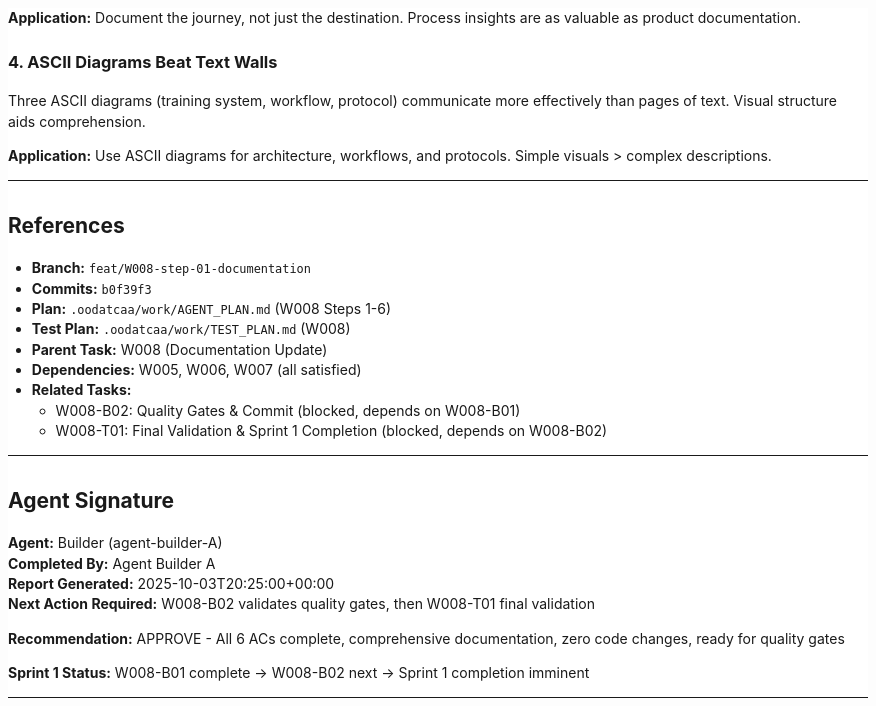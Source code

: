 **Application:** Document the journey, not just the destination. Process insights are as valuable as product documentation.

### 4. ASCII Diagrams Beat Text Walls
Three ASCII diagrams (training system, workflow, protocol) communicate more effectively than pages of text. Visual structure aids comprehension.

**Application:** Use ASCII diagrams for architecture, workflows, and protocols. Simple visuals > complex descriptions.

---

## References

- **Branch:** `feat/W008-step-01-documentation`
- **Commits:** `b0f39f3`
- **Plan:** `.oodatcaa/work/AGENT_PLAN.md` (W008 Steps 1-6)
- **Test Plan:** `.oodatcaa/work/TEST_PLAN.md` (W008)
- **Parent Task:** W008 (Documentation Update)
- **Dependencies:** W005, W006, W007 (all satisfied)
- **Related Tasks:**
  - W008-B02: Quality Gates & Commit (blocked, depends on W008-B01)
  - W008-T01: Final Validation & Sprint 1 Completion (blocked, depends on W008-B02)

---

## Agent Signature

**Agent:** Builder (agent-builder-A)  
**Completed By:** Agent Builder A  
**Report Generated:** 2025-10-03T20:25:00+00:00  
**Next Action Required:** W008-B02 validates quality gates, then W008-T01 final validation

**Recommendation:** APPROVE - All 6 ACs complete, comprehensive documentation, zero code changes, ready for quality gates

**Sprint 1 Status:** W008-B01 complete → W008-B02 next → Sprint 1 completion imminent

---

